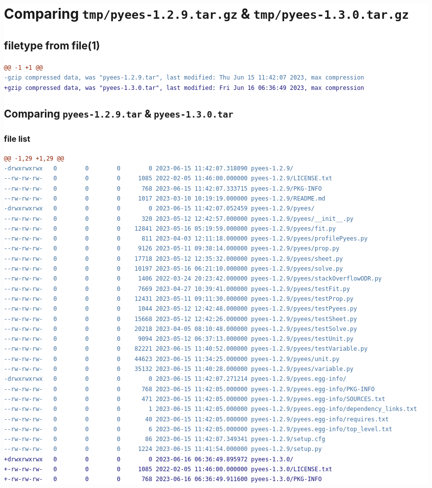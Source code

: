 # Comparing `tmp/pyees-1.2.9.tar.gz` & `tmp/pyees-1.3.0.tar.gz`

## filetype from file(1)

```diff
@@ -1 +1 @@
-gzip compressed data, was "pyees-1.2.9.tar", last modified: Thu Jun 15 11:42:07 2023, max compression
+gzip compressed data, was "pyees-1.3.0.tar", last modified: Fri Jun 16 06:36:49 2023, max compression
```

## Comparing `pyees-1.2.9.tar` & `pyees-1.3.0.tar`

### file list

```diff
@@ -1,29 +1,29 @@
-drwxrwxrwx   0        0        0        0 2023-06-15 11:42:07.318090 pyees-1.2.9/
--rw-rw-rw-   0        0        0     1085 2022-02-05 11:46:00.000000 pyees-1.2.9/LICENSE.txt
--rw-rw-rw-   0        0        0      768 2023-06-15 11:42:07.333715 pyees-1.2.9/PKG-INFO
--rw-rw-rw-   0        0        0     1017 2023-03-10 10:19:19.000000 pyees-1.2.9/README.md
-drwxrwxrwx   0        0        0        0 2023-06-15 11:42:07.052459 pyees-1.2.9/pyees/
--rw-rw-rw-   0        0        0      320 2023-05-12 12:42:57.000000 pyees-1.2.9/pyees/__init__.py
--rw-rw-rw-   0        0        0    12841 2023-05-16 05:19:59.000000 pyees-1.2.9/pyees/fit.py
--rw-rw-rw-   0        0        0      811 2023-04-03 12:11:18.000000 pyees-1.2.9/pyees/profilePyees.py
--rw-rw-rw-   0        0        0     9126 2023-05-11 09:38:14.000000 pyees-1.2.9/pyees/prop.py
--rw-rw-rw-   0        0        0    17718 2023-05-12 12:35:32.000000 pyees-1.2.9/pyees/sheet.py
--rw-rw-rw-   0        0        0    10197 2023-05-16 06:21:10.000000 pyees-1.2.9/pyees/solve.py
--rw-rw-rw-   0        0        0     1406 2022-03-24 20:23:42.000000 pyees-1.2.9/pyees/stackOverflowODR.py
--rw-rw-rw-   0        0        0     7669 2023-04-27 10:39:41.000000 pyees-1.2.9/pyees/testFit.py
--rw-rw-rw-   0        0        0    12431 2023-05-11 09:11:30.000000 pyees-1.2.9/pyees/testProp.py
--rw-rw-rw-   0        0        0     1044 2023-05-12 12:42:48.000000 pyees-1.2.9/pyees/testPyees.py
--rw-rw-rw-   0        0        0    15668 2023-05-12 12:42:26.000000 pyees-1.2.9/pyees/testSheet.py
--rw-rw-rw-   0        0        0    20218 2023-04-05 08:10:48.000000 pyees-1.2.9/pyees/testSolve.py
--rw-rw-rw-   0        0        0     9094 2023-05-12 06:37:13.000000 pyees-1.2.9/pyees/testUnit.py
--rw-rw-rw-   0        0        0    82221 2023-06-15 11:40:52.000000 pyees-1.2.9/pyees/testVariable.py
--rw-rw-rw-   0        0        0    44623 2023-06-15 11:34:25.000000 pyees-1.2.9/pyees/unit.py
--rw-rw-rw-   0        0        0    35132 2023-06-15 11:40:28.000000 pyees-1.2.9/pyees/variable.py
-drwxrwxrwx   0        0        0        0 2023-06-15 11:42:07.271214 pyees-1.2.9/pyees.egg-info/
--rw-rw-rw-   0        0        0      768 2023-06-15 11:42:05.000000 pyees-1.2.9/pyees.egg-info/PKG-INFO
--rw-rw-rw-   0        0        0      471 2023-06-15 11:42:05.000000 pyees-1.2.9/pyees.egg-info/SOURCES.txt
--rw-rw-rw-   0        0        0        1 2023-06-15 11:42:05.000000 pyees-1.2.9/pyees.egg-info/dependency_links.txt
--rw-rw-rw-   0        0        0       40 2023-06-15 11:42:05.000000 pyees-1.2.9/pyees.egg-info/requires.txt
--rw-rw-rw-   0        0        0        6 2023-06-15 11:42:05.000000 pyees-1.2.9/pyees.egg-info/top_level.txt
--rw-rw-rw-   0        0        0       86 2023-06-15 11:42:07.349341 pyees-1.2.9/setup.cfg
--rw-rw-rw-   0        0        0     1224 2023-06-15 11:41:54.000000 pyees-1.2.9/setup.py
+drwxrwxrwx   0        0        0        0 2023-06-16 06:36:49.895972 pyees-1.3.0/
+-rw-rw-rw-   0        0        0     1085 2022-02-05 11:46:00.000000 pyees-1.3.0/LICENSE.txt
+-rw-rw-rw-   0        0        0      768 2023-06-16 06:36:49.911600 pyees-1.3.0/PKG-INFO
```